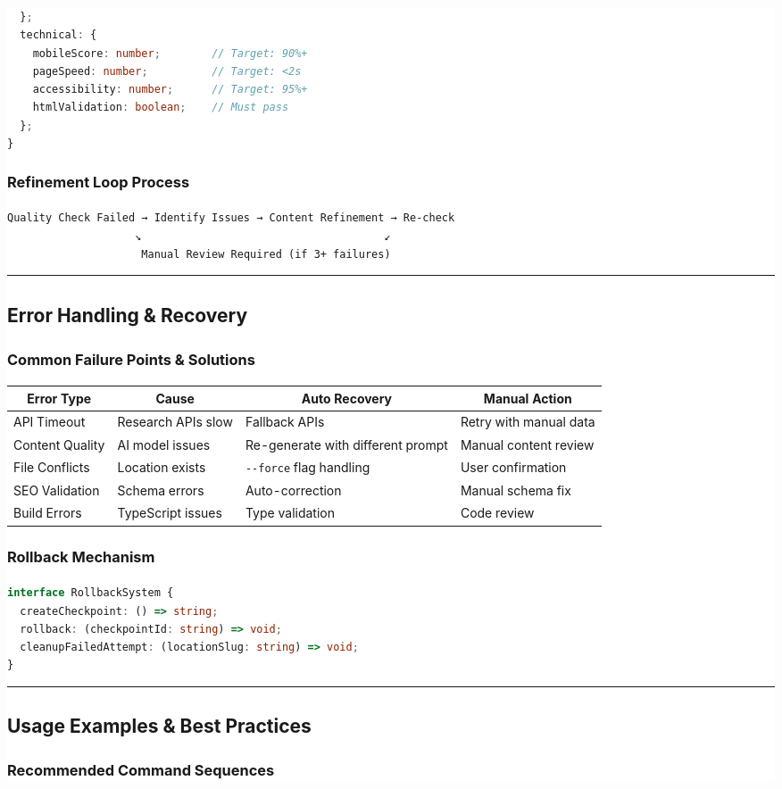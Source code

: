 ```typescript
  };
  technical: {
    mobileScore: number;        // Target: 90%+
    pageSpeed: number;          // Target: <2s
    accessibility: number;      // Target: 95%+
    htmlValidation: boolean;    // Must pass
  };
}
```

### Refinement Loop Process

```
Quality Check Failed → Identify Issues → Content Refinement → Re-check
                    ↘                                      ↙
                     Manual Review Required (if 3+ failures)
```

---

## Error Handling & Recovery

### Common Failure Points & Solutions

| Error Type | Cause | Auto Recovery | Manual Action |
|------------|-------|---------------|---------------|
| API Timeout | Research APIs slow | Fallback APIs | Retry with manual data |
| Content Quality | AI model issues | Re-generate with different prompt | Manual content review |
| File Conflicts | Location exists | `--force` flag handling | User confirmation |
| SEO Validation | Schema errors | Auto-correction | Manual schema fix |
| Build Errors | TypeScript issues | Type validation | Code review |

### Rollback Mechanism

```typescript
interface RollbackSystem {
  createCheckpoint: () => string;
  rollback: (checkpointId: string) => void;
  cleanupFailedAttempt: (locationSlug: string) => void;
}
```

---

## Usage Examples & Best Practices

### Recommended Command Sequences
